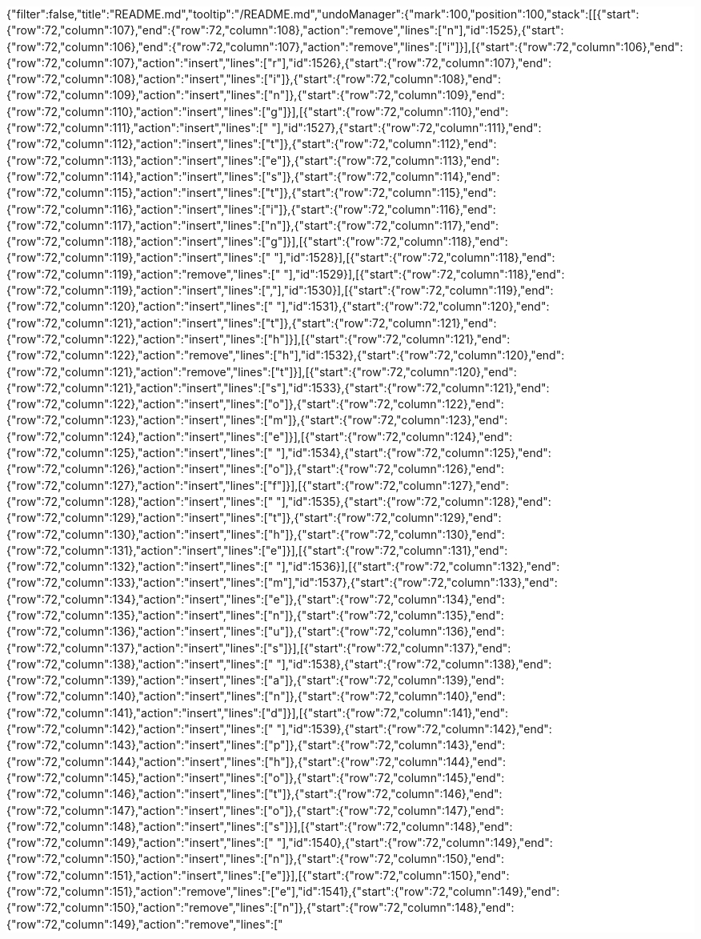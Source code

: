{"filter":false,"title":"README.md","tooltip":"/README.md","undoManager":{"mark":100,"position":100,"stack":[[{"start":{"row":72,"column":107},"end":{"row":72,"column":108},"action":"remove","lines":["n"],"id":1525},{"start":{"row":72,"column":106},"end":{"row":72,"column":107},"action":"remove","lines":["i"]}],[{"start":{"row":72,"column":106},"end":{"row":72,"column":107},"action":"insert","lines":["r"],"id":1526},{"start":{"row":72,"column":107},"end":{"row":72,"column":108},"action":"insert","lines":["i"]},{"start":{"row":72,"column":108},"end":{"row":72,"column":109},"action":"insert","lines":["n"]},{"start":{"row":72,"column":109},"end":{"row":72,"column":110},"action":"insert","lines":["g"]}],[{"start":{"row":72,"column":110},"end":{"row":72,"column":111},"action":"insert","lines":[" "],"id":1527},{"start":{"row":72,"column":111},"end":{"row":72,"column":112},"action":"insert","lines":["t"]},{"start":{"row":72,"column":112},"end":{"row":72,"column":113},"action":"insert","lines":["e"]},{"start":{"row":72,"column":113},"end":{"row":72,"column":114},"action":"insert","lines":["s"]},{"start":{"row":72,"column":114},"end":{"row":72,"column":115},"action":"insert","lines":["t"]},{"start":{"row":72,"column":115},"end":{"row":72,"column":116},"action":"insert","lines":["i"]},{"start":{"row":72,"column":116},"end":{"row":72,"column":117},"action":"insert","lines":["n"]},{"start":{"row":72,"column":117},"end":{"row":72,"column":118},"action":"insert","lines":["g"]}],[{"start":{"row":72,"column":118},"end":{"row":72,"column":119},"action":"insert","lines":[" "],"id":1528}],[{"start":{"row":72,"column":118},"end":{"row":72,"column":119},"action":"remove","lines":[" "],"id":1529}],[{"start":{"row":72,"column":118},"end":{"row":72,"column":119},"action":"insert","lines":[","],"id":1530}],[{"start":{"row":72,"column":119},"end":{"row":72,"column":120},"action":"insert","lines":[" "],"id":1531},{"start":{"row":72,"column":120},"end":{"row":72,"column":121},"action":"insert","lines":["t"]},{"start":{"row":72,"column":121},"end":{"row":72,"column":122},"action":"insert","lines":["h"]}],[{"start":{"row":72,"column":121},"end":{"row":72,"column":122},"action":"remove","lines":["h"],"id":1532},{"start":{"row":72,"column":120},"end":{"row":72,"column":121},"action":"remove","lines":["t"]}],[{"start":{"row":72,"column":120},"end":{"row":72,"column":121},"action":"insert","lines":["s"],"id":1533},{"start":{"row":72,"column":121},"end":{"row":72,"column":122},"action":"insert","lines":["o"]},{"start":{"row":72,"column":122},"end":{"row":72,"column":123},"action":"insert","lines":["m"]},{"start":{"row":72,"column":123},"end":{"row":72,"column":124},"action":"insert","lines":["e"]}],[{"start":{"row":72,"column":124},"end":{"row":72,"column":125},"action":"insert","lines":[" "],"id":1534},{"start":{"row":72,"column":125},"end":{"row":72,"column":126},"action":"insert","lines":["o"]},{"start":{"row":72,"column":126},"end":{"row":72,"column":127},"action":"insert","lines":["f"]}],[{"start":{"row":72,"column":127},"end":{"row":72,"column":128},"action":"insert","lines":[" "],"id":1535},{"start":{"row":72,"column":128},"end":{"row":72,"column":129},"action":"insert","lines":["t"]},{"start":{"row":72,"column":129},"end":{"row":72,"column":130},"action":"insert","lines":["h"]},{"start":{"row":72,"column":130},"end":{"row":72,"column":131},"action":"insert","lines":["e"]}],[{"start":{"row":72,"column":131},"end":{"row":72,"column":132},"action":"insert","lines":[" "],"id":1536}],[{"start":{"row":72,"column":132},"end":{"row":72,"column":133},"action":"insert","lines":["m"],"id":1537},{"start":{"row":72,"column":133},"end":{"row":72,"column":134},"action":"insert","lines":["e"]},{"start":{"row":72,"column":134},"end":{"row":72,"column":135},"action":"insert","lines":["n"]},{"start":{"row":72,"column":135},"end":{"row":72,"column":136},"action":"insert","lines":["u"]},{"start":{"row":72,"column":136},"end":{"row":72,"column":137},"action":"insert","lines":["s"]}],[{"start":{"row":72,"column":137},"end":{"row":72,"column":138},"action":"insert","lines":[" "],"id":1538},{"start":{"row":72,"column":138},"end":{"row":72,"column":139},"action":"insert","lines":["a"]},{"start":{"row":72,"column":139},"end":{"row":72,"column":140},"action":"insert","lines":["n"]},{"start":{"row":72,"column":140},"end":{"row":72,"column":141},"action":"insert","lines":["d"]}],[{"start":{"row":72,"column":141},"end":{"row":72,"column":142},"action":"insert","lines":[" "],"id":1539},{"start":{"row":72,"column":142},"end":{"row":72,"column":143},"action":"insert","lines":["p"]},{"start":{"row":72,"column":143},"end":{"row":72,"column":144},"action":"insert","lines":["h"]},{"start":{"row":72,"column":144},"end":{"row":72,"column":145},"action":"insert","lines":["o"]},{"start":{"row":72,"column":145},"end":{"row":72,"column":146},"action":"insert","lines":["t"]},{"start":{"row":72,"column":146},"end":{"row":72,"column":147},"action":"insert","lines":["o"]},{"start":{"row":72,"column":147},"end":{"row":72,"column":148},"action":"insert","lines":["s"]}],[{"start":{"row":72,"column":148},"end":{"row":72,"column":149},"action":"insert","lines":[" "],"id":1540},{"start":{"row":72,"column":149},"end":{"row":72,"column":150},"action":"insert","lines":["n"]},{"start":{"row":72,"column":150},"end":{"row":72,"column":151},"action":"insert","lines":["e"]}],[{"start":{"row":72,"column":150},"end":{"row":72,"column":151},"action":"remove","lines":["e"],"id":1541},{"start":{"row":72,"column":149},"end":{"row":72,"column":150},"action":"remove","lines":["n"]},{"start":{"row":72,"column":148},"end":{"row":72,"column":149},"action":"remove","lines":["
